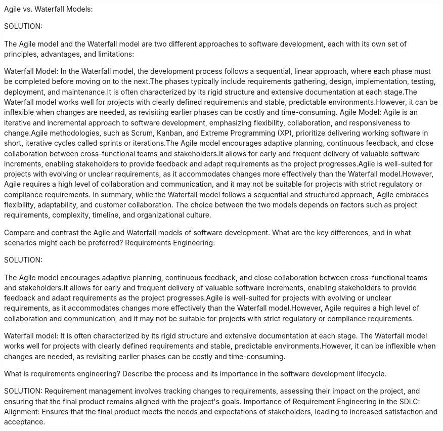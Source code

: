 Agile vs. Waterfall Models:

SOLUTION:

The Agile model and the Waterfall model are two different approaches to software development, each with its own set of principles, advantages, and limitations:

Waterfall Model:
In the Waterfall model, the development process follows a sequential, linear approach, where each phase must be completed before moving on to the next.The phases typically include requirements gathering, design, implementation, testing, deployment, and maintenance.It is often characterized by its rigid structure and extensive documentation at each stage.The Waterfall model works well for projects with clearly defined requirements and stable, predictable environments.However, it can be inflexible when changes are needed, as revisiting earlier phases can be costly and time-consuming.
Agile Model:
Agile is an iterative and incremental approach to software development, emphasizing flexibility, collaboration, and responsiveness to change.Agile methodologies, such as Scrum, Kanban, and Extreme Programming (XP), prioritize delivering working software in short, iterative cycles called sprints or iterations.The Agile model encourages adaptive planning, continuous feedback, and close collaboration between cross-functional teams and stakeholders.It allows for early and frequent delivery of valuable software increments, enabling stakeholders to provide feedback and adapt requirements as the project progresses.Agile is well-suited for projects with evolving or unclear requirements, as it accommodates changes more effectively than the Waterfall model.However, Agile requires a high level of collaboration and communication, and it may not be suitable for projects with strict regulatory or compliance requirements.
In summary, while the Waterfall model follows a sequential and structured approach, Agile embraces flexibility, adaptability, and customer collaboration. The choice between the two models depends on factors such as project requirements, complexity, timeline, and organizational culture.

Compare and contrast the Agile and Waterfall models of software development. What are the key differences, and in what scenarios might each be preferred?
Requirements Engineering:

SOLUTION:

The Agile model encourages adaptive planning, continuous feedback, and close collaboration between cross-functional teams and stakeholders.It allows for early and frequent delivery of valuable software increments, enabling stakeholders to provide feedback and adapt requirements as the project progresses.Agile is well-suited for projects with evolving or unclear requirements, as it accommodates changes more effectively than the Waterfall model.However, Agile requires a high level of collaboration and communication, and it may not be suitable for projects with strict regulatory or compliance requirements.

Waterfall model:
It is often characterized by its rigid structure and extensive documentation at each stage.
The Waterfall model works well for projects with clearly defined requirements and stable, predictable environments.However, it can be inflexible when changes are needed, as revisiting earlier phases can be costly and time-consuming.


What is requirements engineering? Describe the process and its importance in the software development lifecycle.

SOLUTION:
Requirement management involves tracking changes to requirements, assessing their impact on the project, and ensuring that the final product remains aligned with the project's goals.
Importance of Requirement Engineering in the SDLC:
Alignment: 
Ensures that the final product meets the needs and expectations of stakeholders, leading to increased satisfaction and acceptance.
